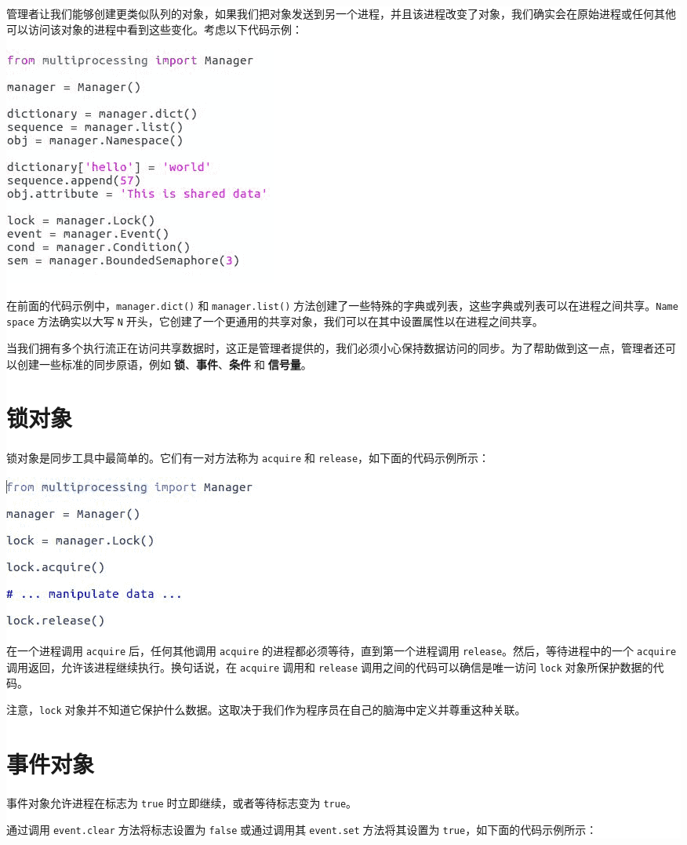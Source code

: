 管理者让我们能够创建更类似队列的对象，如果我们把对象发送到另一个进程，并且该进程改变了对象，我们确实会在原始进程或任何其他可以访问该对象的进程中看到这些变化。考虑以下代码示例：

![](img/b9f18527-af52-4092-b5e2-e7ed732799f3.jpg)

在前面的代码示例中，`manager.dict()` 和 `manager.list()` 方法创建了一些特殊的字典或列表，这些字典或列表可以在进程之间共享。`Namespace` 方法确实以大写 `N` 开头，它创建了一个更通用的共享对象，我们可以在其中设置属性以在进程之间共享。

当我们拥有多个执行流正在访问共享数据时，这正是管理者提供的，我们必须小心保持数据访问的同步。为了帮助做到这一点，管理者还可以创建一些标准的同步原语，例如 **锁**、**事件**、**条件** 和 **信号量**。

# 锁对象

锁对象是同步工具中最简单的。它们有一对方法称为 `acquire` 和 `release`，如下面的代码示例所示：

![](img/2c60f959-8294-44be-92af-dbc13647b3e7.jpg)

在一个进程调用 `acquire` 后，任何其他调用 `acquire` 的进程都必须等待，直到第一个进程调用 `release`。然后，等待进程中的一个 `acquire` 调用返回，允许该进程继续执行。换句话说，在 `acquire` 调用和 `release` 调用之间的代码可以确信是唯一访问 `lock` 对象所保护数据的代码。

注意，`lock` 对象并不知道它保护什么数据。这取决于我们作为程序员在自己的脑海中定义并尊重这种关联。

# 事件对象

事件对象允许进程在标志为 `true` 时立即继续，或者等待标志变为 `true`。

通过调用 `event.clear` 方法将标志设置为 `false` 或通过调用其 `event.set` 方法将其设置为 `true`，如下面的代码示例所示：
